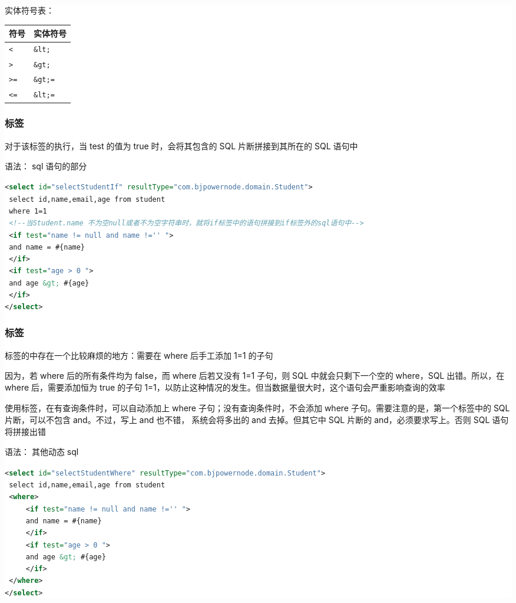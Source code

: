 实体符号表：

| 符号 | 实体符号 |
| ---- | -------- |
| `<`  | `&lt;`   |
| `>`  | `&gt;`   |
| `>=` | `&gt;=`  |
| `<=` | `&lt;=`  |

### <if/>标签

对于该标签的执行，当 test 的值为 true 时，会将其包含的 SQL 片断拼接到其所在的 SQL 语句中

语法：<if test="条件"> sql 语句的部分 </if>
```xml
<select id="selectStudentIf" resultType="com.bjpowernode.domain.Student">
 select id,name,email,age from student
 where 1=1
 <!--当Student.name 不为空null或者不为空字符串时，就将if标签中的语句拼接到if标签外的sql语句中-->
 <if test="name != null and name !='' ">
 and name = #{name}
 </if>
 <if test="age > 0 ">
 and age &gt; #{age}
 </if>
</select>
```

### <where>标签

<if/>标签的中存在一个比较麻烦的地方：需要在 where 后手工添加 1=1 的子句

因为，若 where 后的所有<if/>条件均为 false，而 where 后若又没有 1=1 子句，则 SQL 中就会只剩下一个空的 where，SQL
出错。所以，在 where 后，需要添加恒为 true 的子句 1=1，以防止这种情况的发生。但当数据量很大时，这个语句会严重影响查询的效率

使用<where/>标签，在有查询条件时，可以自动添加上 where 子句；没有查询条件时，不会添加 where 子句。需要注意的是，第一个<if/>标签中的 SQL 片断，可以不包含 and。不过，写上 and 也不错， 系统会将多出的 and 去掉。但其它<if/>中 SQL 片断的 and，必须要求写上。否则 SQL 语句将拼接出错 

语法： <where>其他动态 sql <where/>

```xml
<select id="selectStudentWhere" resultType="com.bjpowernode.domain.Student">
 select id,name,email,age from student
 <where>
     <if test="name != null and name !='' ">
     and name = #{name}
     </if>
     <if test="age > 0 ">
     and age &gt; #{age}
     </if>
 </where>
</select>
```
